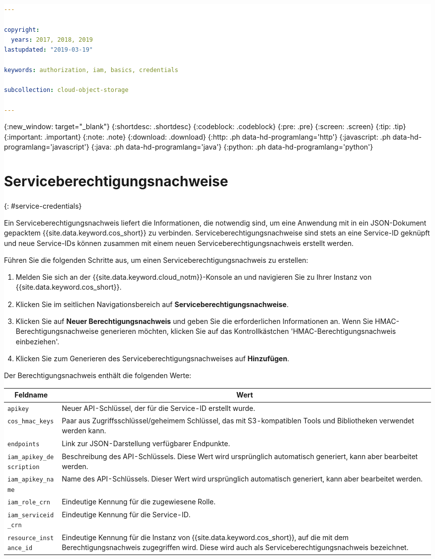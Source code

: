 ```yaml
---

copyright:
  years: 2017, 2018, 2019
lastupdated: "2019-03-19"

keywords: authorization, iam, basics, credentials

subcollection: cloud-object-storage

---
```

{:new_window: target="_blank"}
{:shortdesc: .shortdesc}
{:codeblock: .codeblock}
{:pre: .pre}
{:screen: .screen}
{:tip: .tip}
{:important: .important}
{:note: .note}
{:download: .download} 
{:http: .ph data-hd-programlang='http'} 
{:javascript: .ph data-hd-programlang='javascript'} 
{:java: .ph data-hd-programlang='java'} 
{:python: .ph data-hd-programlang='python'}

# Serviceberechtigungsnachweise
{: #service-credentials}

Ein Serviceberechtigungsnachweis liefert die Informationen, die notwendig sind, um eine Anwendung mit in ein JSON-Dokument gepacktem {{site.data.keyword.cos_short}} zu verbinden. Serviceberechtigungsnachweise sind stets an eine Service-ID geknüpft und neue Service-IDs können zusammen mit einem neuen Serviceberechtigungsnachweis erstellt werden. 

Führen Sie die folgenden Schritte aus, um einen Serviceberechtigungsnachweis zu erstellen:
1. Melden Sie sich an der {{site.data.keyword.cloud_notm}}-Konsole an und navigieren Sie zu Ihrer Instanz von {{site.data.keyword.cos_short}}.
2. Klicken Sie im seitlichen Navigationsbereich auf **Serviceberechtigungsnachweise**. 
3. Klicken Sie auf **Neuer Berechtigungsnachweis** und geben Sie die erforderlichen Informationen an. Wenn Sie HMAC-Berechtigungsnachweise generieren möchten, klicken Sie auf das Kontrollkästchen 'HMAC-Berechtigungsnachweis einbeziehen'.
  
4. Klicken Sie zum Generieren des Serviceberechtigungsnachweises auf **Hinzufügen**.

Der Berechtigungsnachweis enthält die folgenden Werte:

Feldname | Wert
--|--
`apikey`  |  Neuer API-Schlüssel, der für die Service-ID erstellt wurde.
`cos_hmac_keys`  |  Paar aus Zugriffsschlüssel/geheimem Schlüssel, das mit S3-kompatiblen Tools und Bibliotheken verwendet werden kann.
`endpoints`  |  Link zur JSON-Darstellung verfügbarer Endpunkte.
`iam_apikey_description`  |  Beschreibung des API-Schlüssels. Diese Wert wird ursprünglich automatisch generiert, kann aber bearbeitet werden.
`iam_apikey_name`  |  Name des API-Schlüssels. Dieser Wert wird ursprünglich automatisch generiert, kann aber bearbeitet werden.
`iam_role_crn`  |  Eindeutige Kennung für die zugewiesene Rolle.
`iam_serviceid_crn`  |  Eindeutige Kennung für die Service-ID.
`resource_instance_id`  |  Eindeutige Kennung für die Instanz von {{site.data.keyword.cos_short}}, auf die mit dem Berechtigungsnachweis zugegriffen wird. Diese wird auch als Serviceberechtigungsnachweis bezeichnet. 
